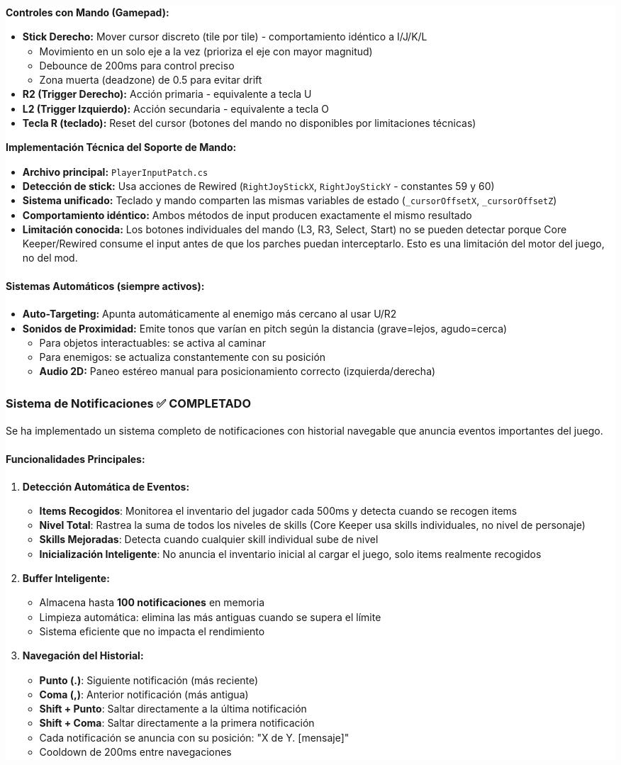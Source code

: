 **Controles con Mando (Gamepad):**
- **Stick Derecho:** Mover cursor discreto (tile por tile) - comportamiento idéntico a I/J/K/L
  - Movimiento en un solo eje a la vez (prioriza el eje con mayor magnitud)
  - Debounce de 200ms para control preciso
  - Zona muerta (deadzone) de 0.5 para evitar drift
- **R2 (Trigger Derecho):** Acción primaria - equivalente a tecla U
- **L2 (Trigger Izquierdo):** Acción secundaria - equivalente a tecla O
- **Tecla R (teclado):** Reset del cursor (botones del mando no disponibles por limitaciones técnicas)

**Implementación Técnica del Soporte de Mando:**
- **Archivo principal:** `PlayerInputPatch.cs`
- **Detección de stick:** Usa acciones de Rewired (`RightJoyStickX`, `RightJoyStickY` - constantes 59 y 60)
- **Sistema unificado:** Teclado y mando comparten las mismas variables de estado (`_cursorOffsetX`, `_cursorOffsetZ`)
- **Comportamiento idéntico:** Ambos métodos de input producen exactamente el mismo resultado
- **Limitación conocida:** Los botones individuales del mando (L3, R3, Select, Start) no se pueden detectar porque Core Keeper/Rewired consume el input antes de que los parches puedan interceptarlo. Esto es una limitación del motor del juego, no del mod.

#### Sistemas Automáticos (siempre activos):
- **Auto-Targeting:** Apunta automáticamente al enemigo más cercano al usar U/R2
- **Sonidos de Proximidad:** Emite tonos que varían en pitch según la distancia (grave=lejos, agudo=cerca)
  - Para objetos interactuables: se activa al caminar
  - Para enemigos: se actualiza constantemente con su posición
  - **Audio 2D:** Paneo estéreo manual para posicionamiento correcto (izquierda/derecha)

### Sistema de Notificaciones ✅ **COMPLETADO**

Se ha implementado un sistema completo de notificaciones con historial navegable que anuncia eventos importantes del juego.

#### Funcionalidades Principales:

1. **Detección Automática de Eventos:**
   - **Items Recogidos**: Monitorea el inventario del jugador cada 500ms y detecta cuando se recogen items
   - **Nivel Total**: Rastrea la suma de todos los niveles de skills (Core Keeper usa skills individuales, no nivel de personaje)
   - **Skills Mejoradas**: Detecta cuando cualquier skill individual sube de nivel
   - **Inicialización Inteligente**: No anuncia el inventario inicial al cargar el juego, solo items realmente recogidos

2. **Buffer Inteligente:**
   - Almacena hasta **100 notificaciones** en memoria
   - Limpieza automática: elimina las más antiguas cuando se supera el límite
   - Sistema eficiente que no impacta el rendimiento

3. **Navegación del Historial:**
   - **Punto (.)**: Siguiente notificación (más reciente)
   - **Coma (,)**: Anterior notificación (más antigua)
   - **Shift + Punto**: Saltar directamente a la última notificación
   - **Shift + Coma**: Saltar directamente a la primera notificación
   - Cada notificación se anuncia con su posición: "X de Y. [mensaje]"
   - Cooldown de 200ms entre navegaciones
